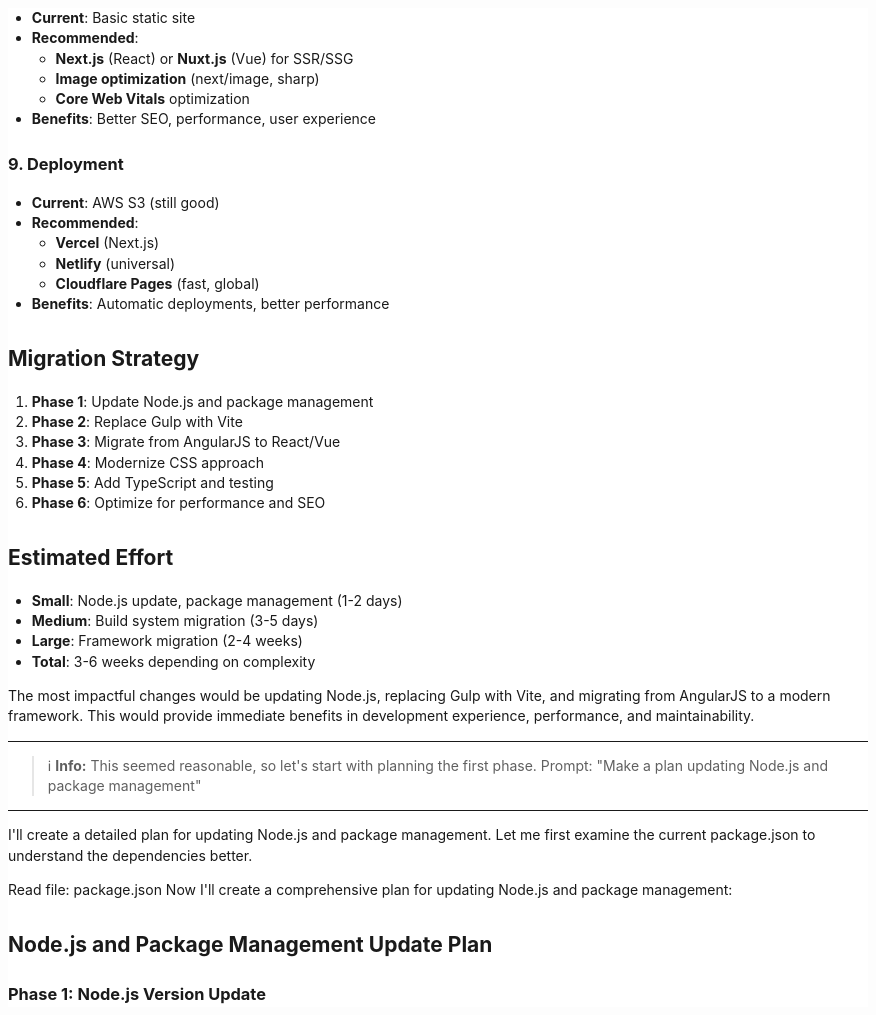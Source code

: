- **Current**: Basic static site
- **Recommended**:
  - **Next.js** (React) or **Nuxt.js** (Vue) for SSR/SSG
  - **Image optimization** (next/image, sharp)
  - **Core Web Vitals** optimization
- **Benefits**: Better SEO, performance, user experience

### **9. Deployment**

- **Current**: AWS S3 (still good)
- **Recommended**:
  - **Vercel** (Next.js)
  - **Netlify** (universal)
  - **Cloudflare Pages** (fast, global)
- **Benefits**: Automatic deployments, better performance

## **Migration Strategy**

1. **Phase 1**: Update Node.js and package management
2. **Phase 2**: Replace Gulp with Vite
3. **Phase 3**: Migrate from AngularJS to React/Vue
4. **Phase 4**: Modernize CSS approach
5. **Phase 5**: Add TypeScript and testing
6. **Phase 6**: Optimize for performance and SEO

## **Estimated Effort**

- **Small**: Node.js update, package management (1-2 days)
- **Medium**: Build system migration (3-5 days)
- **Large**: Framework migration (2-4 weeks)
- **Total**: 3-6 weeks depending on complexity

The most impactful changes would be updating Node.js, replacing Gulp with Vite, and migrating from AngularJS to a modern framework. This would provide immediate benefits in development experience, performance, and maintainability.

---

> ℹ️ **Info:** This seemed reasonable, so let's start with planning the first phase.
> Prompt: "Make a plan updating Node.js and package management"

---

I'll create a detailed plan for updating Node.js and package management. Let me first examine the current package.json to understand the dependencies better.

Read file: package.json
Now I'll create a comprehensive plan for updating Node.js and package management:

## **Node.js and Package Management Update Plan**

### **Phase 1: Node.js Version Update**
